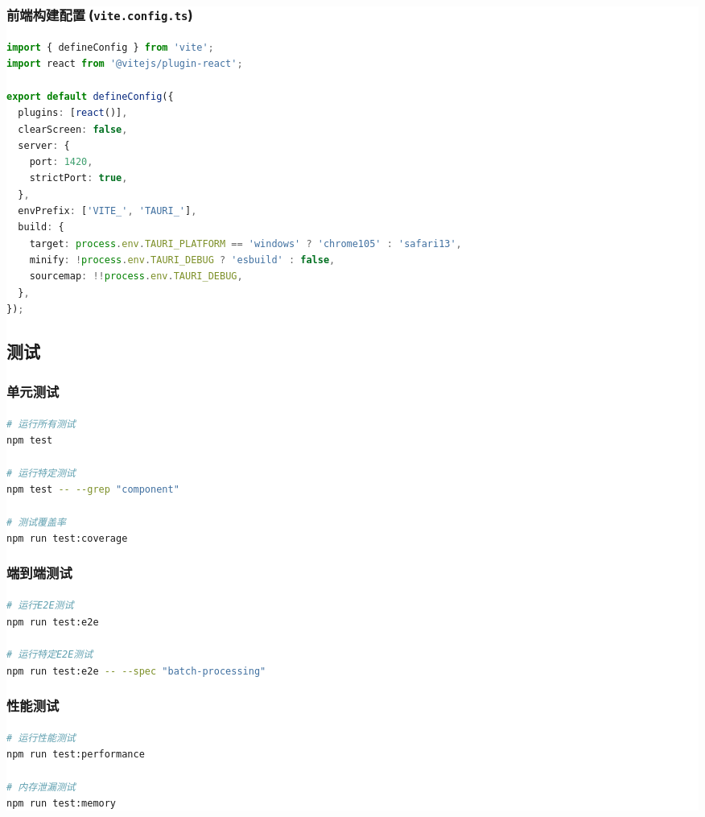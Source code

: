 ### 前端构建配置 (`vite.config.ts`)
```typescript
import { defineConfig } from 'vite';
import react from '@vitejs/plugin-react';

export default defineConfig({
  plugins: [react()],
  clearScreen: false,
  server: {
    port: 1420,
    strictPort: true,
  },
  envPrefix: ['VITE_', 'TAURI_'],
  build: {
    target: process.env.TAURI_PLATFORM == 'windows' ? 'chrome105' : 'safari13',
    minify: !process.env.TAURI_DEBUG ? 'esbuild' : false,
    sourcemap: !!process.env.TAURI_DEBUG,
  },
});
```

## 测试

### 单元测试
```bash
# 运行所有测试
npm test

# 运行特定测试
npm test -- --grep "component"

# 测试覆盖率
npm run test:coverage
```

### 端到端测试
```bash
# 运行E2E测试
npm run test:e2e

# 运行特定E2E测试
npm run test:e2e -- --spec "batch-processing"
```

### 性能测试
```bash
# 运行性能测试
npm run test:performance

# 内存泄漏测试
npm run test:memory
```
